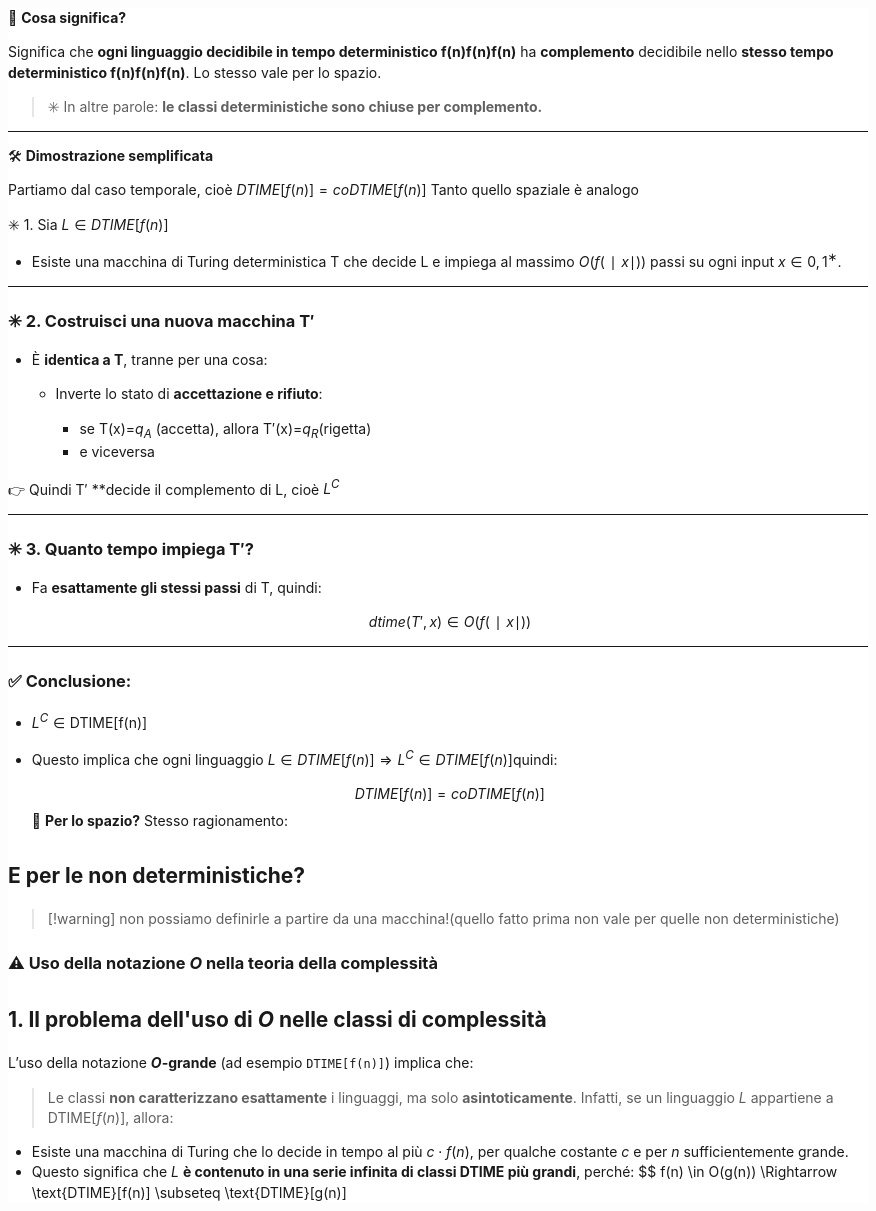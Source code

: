 🧠 **Cosa significa?**

Significa che **ogni linguaggio decidibile in tempo deterministico f(n)f(n)f(n)** ha **complemento** decidibile nello **stesso tempo deterministico f(n)f(n)f(n)**. Lo stesso vale per lo spazio.

> ✳️ In altre parole: **le classi deterministiche sono chiuse per complemento.**

---
🛠️ **Dimostrazione semplificata**

Partiamo dal caso temporale, cioè $DTIME[f(n)]=coDTIME[f(n)]$
Tanto quello spaziale è analogo

✳️ 1. Sia $L∈DTIME[f(n)]$

- Esiste una macchina di Turing deterministica T che decide L e impiega al massimo $O(f(∣x∣))$ passi su ogni input $x∈{0,1}^∗$.
    

---

### ✳️ 2. Costruisci una nuova macchina T′

- È **identica a T**, tranne per una cosa:
    
    - Inverte lo stato di **accettazione e rifiuto**:
        
        - se T(x)=$q_A$​ (accetta), allora T′(x)=$q_R$(rigetta)
        - e viceversa

👉 Quindi T′ **decide il complemento di L, cioè $L^C$ 

---

### ✳️ 3. Quanto tempo impiega T′?

- Fa **esattamente gli stessi passi** di T, quindi:
    
    $$dtime(T′,x)∈O(f(∣x∣))$$

---

### ✅ **Conclusione:**

- $L^C \in \text{DTIME[f(n)]}$
    
- Questo implica che ogni linguaggio $L∈DTIME[f(n)]⇒L^C∈DTIME[f(n)]$quindi:
    
    $$DTIME[f(n)]=coDTIME[f(n)]$$
🔁 **Per lo spazio?**
Stesso ragionamento:

## E per le non deterministiche?
>[!warning] non possiamo definirle a partire da una macchina!(quello fatto prima non vale per quelle non deterministiche)

### ⚠️ Uso della notazione $O$ nella teoria della complessità
## 1. Il problema dell'uso di $O$ nelle classi di complessità
L’uso della notazione **$O$-grande** (ad esempio `DTIME[f(n)]`) implica che:
> Le classi **non caratterizzano esattamente** i linguaggi, ma solo **asintoticamente**.
Infatti, se un linguaggio $L$ appartiene a $\text{DTIME}[f(n)]$, allora:
- Esiste una macchina di Turing che lo decide in tempo al più $c \cdot f(n)$, per qualche costante $c$ e per $n$ sufficientemente grande.
- Questo significa che $L$ **è contenuto in una serie infinita di classi DTIME più grandi**, perché:
$$
f(n) \in O(g(n)) \Rightarrow \text{DTIME}[f(n)] \subseteq \text{DTIME}[g(n)]
